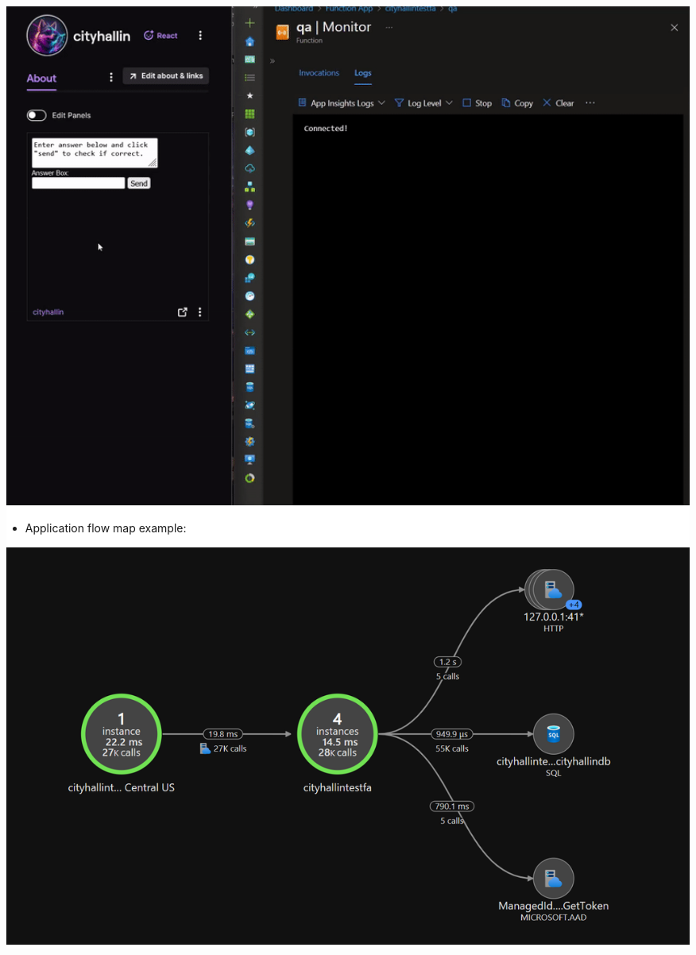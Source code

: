<img src="./readme-files/app_demo.gif" width="1000px">
<br />

- Application flow map example:

<img src="./readme-files/service_map.png" width="900px">
<br />
